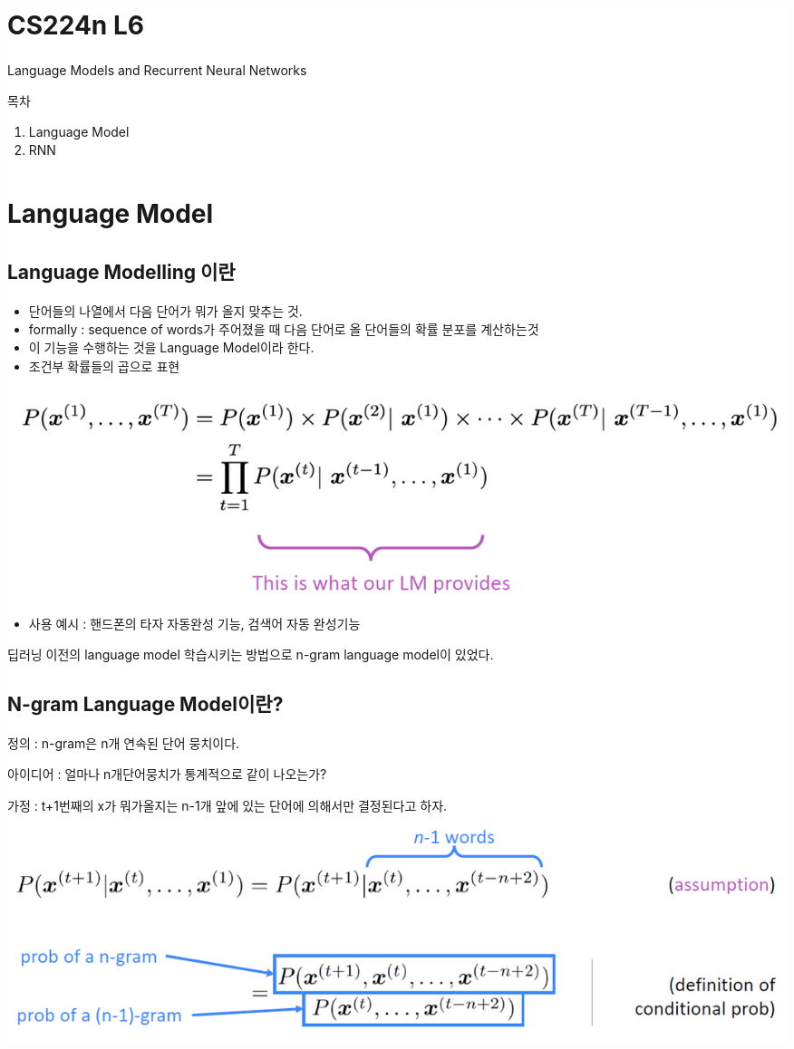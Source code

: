 # CS224n L6

Language Models and Recurrent Neural Networks

목차

1. Language Model 
2. RNN

# Language Model

## Language Modelling 이란

- 단어들의 나열에서 다음 단어가 뭐가 올지 맞추는 것.
- formally : sequence of words가 주어졌을 때 다음 단어로 올 단어들의 확률 분포를 계산하는것
- 이 기능을 수행하는 것을 Language Model이라 한다.
- 조건부 확률들의 곱으로 표현

![](Untitled-35adf92b-438c-48b1-853b-1c8a62993bfd.png)

- 사용 예시  : 핸드폰의 타자 자동완성 기능, 검색어 자동 완성기능

딥러닝 이전의 language model 학습시키는 방법으로 n-gram language model이 있었다.

## N-gram Language Model이란?

정의 : n-gram은 n개 연속된 단어 뭉치이다.

아이디어 : 얼마나 n개단어뭉치가 통계적으로 같이 나오는가?

가정 : t+1번째의 x가 뭐가올지는 n-1개 앞에 있는 단어에 의해서만 결정된다고 하자.

![](Untitled-3038ebcd-0050-4784-91b2-6ebb9a6404ae.png)
